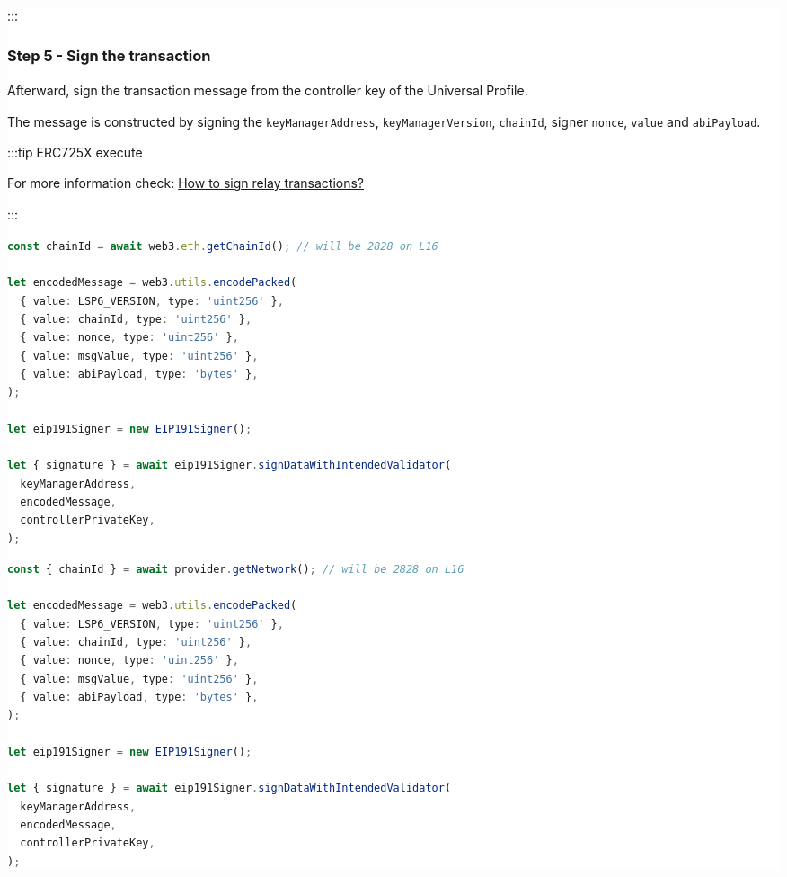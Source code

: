 :::

### Step 5 - Sign the transaction

Afterward, sign the transaction message from the controller key of the Universal Profile.

The message is constructed by signing the `keyManagerAddress`, `keyManagerVersion`, `chainId`, signer `nonce`, `value` and `abiPayload`.

:::tip ERC725X execute

For more information check: [How to sign relay transactions?](../../standards/universal-profile/lsp6-key-manager.md#how-to-sign-relay-transactions)

:::

<Tabs>
  
  <TabItem value="web3js" label="web3.js">

```typescript title="Sign the transaction"
const chainId = await web3.eth.getChainId(); // will be 2828 on L16

let encodedMessage = web3.utils.encodePacked(
  { value: LSP6_VERSION, type: 'uint256' },
  { value: chainId, type: 'uint256' },
  { value: nonce, type: 'uint256' },
  { value: msgValue, type: 'uint256' },
  { value: abiPayload, type: 'bytes' },
);

let eip191Signer = new EIP191Signer();

let { signature } = await eip191Signer.signDataWithIntendedValidator(
  keyManagerAddress,
  encodedMessage,
  controllerPrivateKey,
);
```

  </TabItem>

  <TabItem value="ethersjs" label="ethers.js">

```typescript title="Sign the transaction"
const { chainId } = await provider.getNetwork(); // will be 2828 on L16

let encodedMessage = web3.utils.encodePacked(
  { value: LSP6_VERSION, type: 'uint256' },
  { value: chainId, type: 'uint256' },
  { value: nonce, type: 'uint256' },
  { value: msgValue, type: 'uint256' },
  { value: abiPayload, type: 'bytes' },
);

let eip191Signer = new EIP191Signer();

let { signature } = await eip191Signer.signDataWithIntendedValidator(
  keyManagerAddress,
  encodedMessage,
  controllerPrivateKey,
);
```
